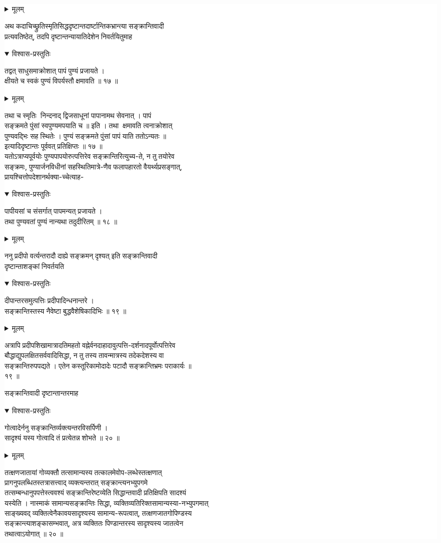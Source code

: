 <details><summary>मूलम्</summary></details>

  
अथ कदाचिच्छ्रुतिस्मृतिसिद्धदृष्टान्तदार्ष्टान्तिकभ्रान्त्या सङ्क्रान्तिवादी   
प्रत्यवतिष्ठेत्, तदपि दृष्टान्तन्यायातिदेशेन निवर्तयितुमाह   

<details open><summary>विश्वास-प्रस्तुतिः</summary>

तद्वत् साधुसमाक्रोशात् पापं पुण्यं प्रजायते ।  
क्षीयते च स्वकं पुण्यं विपर्यस्तौ क्षमावति ॥ १७ ॥  
</details>

<details><summary>मूलम्</summary></details>

  
तथा च स्मृतिः  निन्दनाद् द्विजसाधूनां पापानामथ सेवनात् । पापं   
सङ्क्रमते पुंसां स्वपुण्यमपयाति च ॥ इति । तथा  क्षमावति त्वनाक्रोशात्   
पुण्यवद्भिः सह स्थितेः । पुण्यं सङ्क्रमते पुंसां पापं याति ततोऽन्यतः ॥   
इत्यादिदृष्टान्तः पूर्ववत् प्रतिक्षिप्तः ॥ १७ ॥  
यतोऽत्राप्यपूर्वयोः पुण्यपापयोरुत्पत्तिरेव सङ्क्रान्तिरित्युच्य-ते, न तु तयोरेव   
सङ्क्रमः, पुण्यार्जनविधीनां सहस्थितिमात्रे-णैव फलापहारतो वैयर्थ्यप्रसङ्गात्,   
प्रायश्चित्तोपदेशानर्थक्या-च्चेत्याह-  

<details open><summary>विश्वास-प्रस्तुतिः</summary>

पापीयसां च संसर्गात् पापमन्यत् प्रजायते ।  
तथा पुण्यवतां पुण्यं नान्यथा तदुदीरितम् ॥ १८ ॥  
</details>

<details><summary>मूलम्</summary></details>

  
ननु प्रदीपो वर्त्यन्तरादौ दाह्ये सङ्क्रमन् दृश्यत् इति सङ्क्रान्तिवादी   
दृष्टान्ताशङ्कां निवर्तयति   

<details open><summary>विश्वास-प्रस्तुतिः</summary>

दीपान्तरसमुत्पत्तिः प्रदीपादिन्धनान्तरे ।  
सङ्क्रान्तिस्तस्य नैवेष्टा बुद्धवैशेषिकादिभिः ॥ १९ ॥  
</details>

<details><summary>मूलम्</summary></details>

  
अत्रापि प्रदीपशिखामात्रादतिमहतो वह्नेर्वनदाहादावुत्पत्ति-दर्शनादपूर्वोत्पत्तिरेव   
बौद्धाद्युपलक्षितसर्ववादिसिद्धा, न तु तस्य तावन्मात्रस्य तदेकदेशस्य वा   
सङ्क्रान्तिरुपपद्यते । एतेन कस्तूरिकामोदादेः पटादौ सङ्क्रान्तिभ्रमः पराकार्यः ॥   
१९ ॥  
  
सङ्क्रान्तिवादी दृष्टान्तान्तरमाह   

<details open><summary>विश्वास-प्रस्तुतिः</summary>

गोत्वादेर्ननु सङ्क्रान्तिर्व्यक्त्यन्तरविसर्पिणी ।   
सादृश्यं यस्य गोत्वादि तं प्रत्येतन्न शोभते ॥ २० ॥  
</details>

<details><summary>मूलम्</summary></details>

  
तत्क्षणजातायां गोव्यक्तौ तत्सामान्यस्य तत्कालमेवोप-लब्धेस्तत्क्षणात्   
प्रागनुपलब्धितस्तत्रासत्त्वाद् व्यक्त्यन्तरात् सङ्क्रान्त्यनभ्युपगमे   
तत्सम्बन्धानुपपत्तेस्त्ववश्यं सङ्क्रान्तिरेष्टव्येति सिद्धान्तवादी प्रतिक्षिपति सादश्यं   
यस्येति । नास्माकं सामान्यसङ्क्रान्तिः सिद्धा, व्यक्तिव्यतिरिक्तसामान्यस्या-नभ्युपगमात्   
साङ्ख्यवद् व्यक्तित्वेनैकावयसादृश्यस्य सामान्य-रूपत्वात्, तत्क्षणजातगोपिण्डस्य   
सङ्क्रान्त्याशङ्कासम्भवात्, अत्र व्यक्तितः पिण्डान्तरस्य सादृश्यस्य जातत्वेन   
तथात्वाऽयोगात् ॥ २० ॥  
  